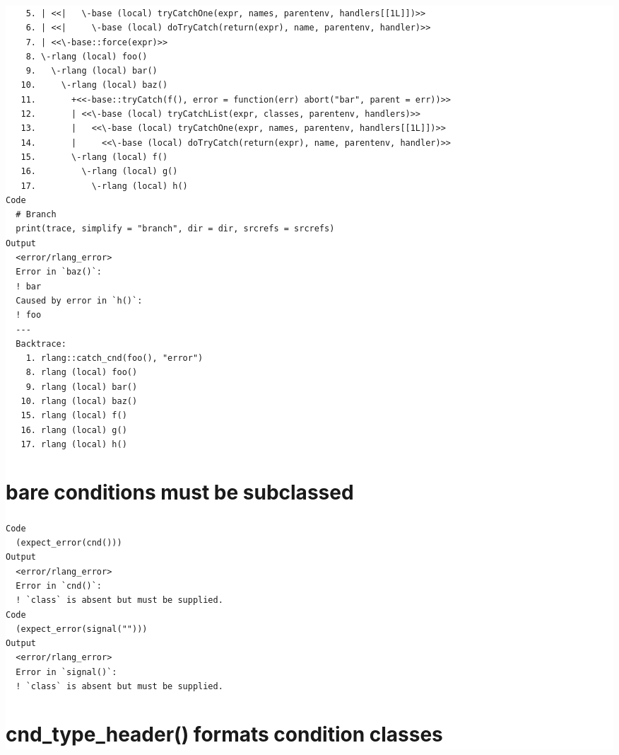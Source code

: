         5. | <<|   \-base (local) tryCatchOne(expr, names, parentenv, handlers[[1L]])>>
        6. | <<|     \-base (local) doTryCatch(return(expr), name, parentenv, handler)>>
        7. | <<\-base::force(expr)>>
        8. \-rlang (local) foo()
        9.   \-rlang (local) bar()
       10.     \-rlang (local) baz()
       11.       +<<-base::tryCatch(f(), error = function(err) abort("bar", parent = err))>>
       12.       | <<\-base (local) tryCatchList(expr, classes, parentenv, handlers)>>
       13.       |   <<\-base (local) tryCatchOne(expr, names, parentenv, handlers[[1L]])>>
       14.       |     <<\-base (local) doTryCatch(return(expr), name, parentenv, handler)>>
       15.       \-rlang (local) f()
       16.         \-rlang (local) g()
       17.           \-rlang (local) h()
    Code
      # Branch
      print(trace, simplify = "branch", dir = dir, srcrefs = srcrefs)
    Output
      <error/rlang_error>
      Error in `baz()`:
      ! bar
      Caused by error in `h()`:
      ! foo
      ---
      Backtrace:
        1. rlang::catch_cnd(foo(), "error")
        8. rlang (local) foo()
        9. rlang (local) bar()
       10. rlang (local) baz()
       15. rlang (local) f()
       16. rlang (local) g()
       17. rlang (local) h()

# bare conditions must be subclassed

    Code
      (expect_error(cnd()))
    Output
      <error/rlang_error>
      Error in `cnd()`:
      ! `class` is absent but must be supplied.
    Code
      (expect_error(signal("")))
    Output
      <error/rlang_error>
      Error in `signal()`:
      ! `class` is absent but must be supplied.

# cnd_type_header() formats condition classes
